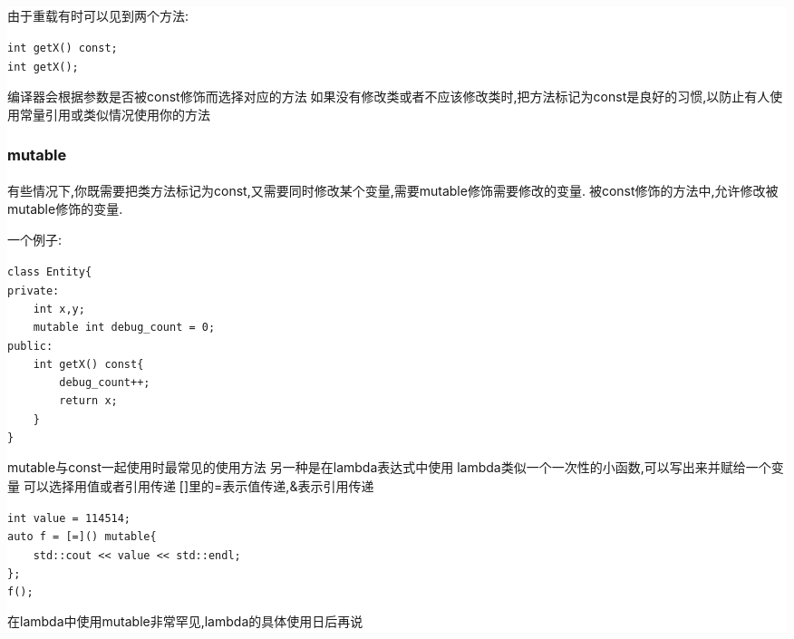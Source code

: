 由于重载有时可以见到两个方法:

```
int getX() const;
int getX();
```

编译器会根据参数是否被const修饰而选择对应的方法
如果没有修改类或者不应该修改类时,把方法标记为const是良好的习惯,以防止有人使用常量引用或类似情况使用你的方法

### mutable

有些情况下,你既需要把类方法标记为const,又需要同时修改某个变量,需要mutable修饰需要修改的变量.
被const修饰的方法中,允许修改被mutable修饰的变量.

一个例子:

```
class Entity{
private:
    int x,y;
    mutable int debug_count = 0;
public:
    int getX() const{
        debug_count++;
        return x;
    }
}
```
mutable与const一起使用时最常见的使用方法
另一种是在lambda表达式中使用
lambda类似一个一次性的小函数,可以写出来并赋给一个变量 可以选择用值或者引用传递
[]里的=表示值传递,&表示引用传递

```
int value = 114514;
auto f = [=]() mutable{
    std::cout << value << std::endl;
};
f();
```

在lambda中使用mutable非常罕见,lambda的具体使用日后再说